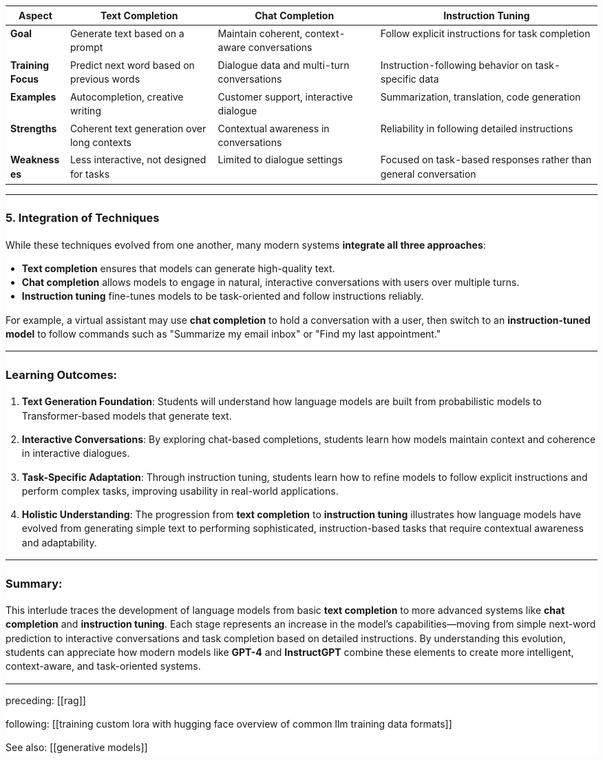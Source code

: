 | **Aspect**                  | **Text Completion**                            | **Chat Completion**                            | **Instruction Tuning**                         |
|-----------------------------|------------------------------------------------|------------------------------------------------|------------------------------------------------|
| **Goal**                    | Generate text based on a prompt                | Maintain coherent, context-aware conversations | Follow explicit instructions for task completion |
| **Training Focus**           | Predict next word based on previous words      | Dialogue data and multi-turn conversations     | Instruction-following behavior on task-specific data |
| **Examples**                | Autocompletion, creative writing               | Customer support, interactive dialogue         | Summarization, translation, code generation     |
| **Strengths**               | Coherent text generation over long contexts    | Contextual awareness in conversations          | Reliability in following detailed instructions  |
| **Weaknesses**              | Less interactive, not designed for tasks       | Limited to dialogue settings                   | Focused on task-based responses rather than general conversation |

---

### **5. Integration of Techniques**

While these techniques evolved from one another, many modern systems **integrate all three approaches**:
- **Text completion** ensures that models can generate high-quality text.
- **Chat completion** allows models to engage in natural, interactive conversations with users over multiple turns.
- **Instruction tuning** fine-tunes models to be task-oriented and follow instructions reliably.

For example, a virtual assistant may use **chat completion** to hold a conversation with a user, then switch to an **instruction-tuned model** to follow commands such as "Summarize my email inbox" or "Find my last appointment."

---

### **Learning Outcomes**:

1. **Text Generation Foundation**: Students will understand how language models are built from probabilistic models to Transformer-based models that generate text.
   
2. **Interactive Conversations**: By exploring chat-based completions, students learn how models maintain context and coherence in interactive dialogues.

3. **Task-Specific Adaptation**: Through instruction tuning, students learn how to refine models to follow explicit instructions and perform complex tasks, improving usability in real-world applications.

4. **Holistic Understanding**: The progression from **text completion** to **instruction tuning** illustrates how language models have evolved from generating simple text to performing sophisticated, instruction-based tasks that require contextual awareness and adaptability.

---

### **Summary**:

This interlude traces the development of language models from basic **text completion** to more advanced systems like **chat completion** and **instruction tuning**. Each stage represents an increase in the model’s capabilities—moving from simple next-word prediction to interactive conversations and task completion based on detailed instructions. By understanding this evolution, students can appreciate how modern models like **GPT-4** and **InstructGPT** combine these elements to create more intelligent, context-aware, and task-oriented systems.


---

preceding: [[rag]]  


following: [[training custom lora with hugging face overview of common llm training data formats]]

See also: [[generative models]]